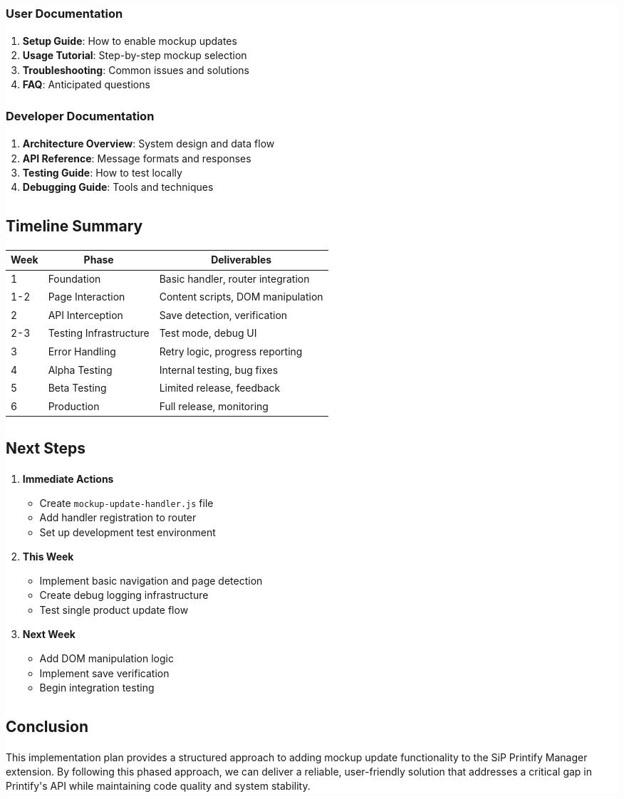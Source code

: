 ### User Documentation
1. **Setup Guide**: How to enable mockup updates
2. **Usage Tutorial**: Step-by-step mockup selection
3. **Troubleshooting**: Common issues and solutions
4. **FAQ**: Anticipated questions

### Developer Documentation
1. **Architecture Overview**: System design and data flow
2. **API Reference**: Message formats and responses
3. **Testing Guide**: How to test locally
4. **Debugging Guide**: Tools and techniques

## Timeline Summary

| Week | Phase | Deliverables |
|------|-------|--------------|
| 1 | Foundation | Basic handler, router integration |
| 1-2 | Page Interaction | Content scripts, DOM manipulation |
| 2 | API Interception | Save detection, verification |
| 2-3 | Testing Infrastructure | Test mode, debug UI |
| 3 | Error Handling | Retry logic, progress reporting |
| 4 | Alpha Testing | Internal testing, bug fixes |
| 5 | Beta Testing | Limited release, feedback |
| 6 | Production | Full release, monitoring |

## Next Steps

1. **Immediate Actions**
   - Create `mockup-update-handler.js` file
   - Add handler registration to router
   - Set up development test environment

2. **This Week**
   - Implement basic navigation and page detection
   - Create debug logging infrastructure
   - Test single product update flow

3. **Next Week**
   - Add DOM manipulation logic
   - Implement save verification
   - Begin integration testing

## Conclusion

This implementation plan provides a structured approach to adding mockup update functionality to the SiP Printify Manager extension. By following this phased approach, we can deliver a reliable, user-friendly solution that addresses a critical gap in Printify's API while maintaining code quality and system stability.